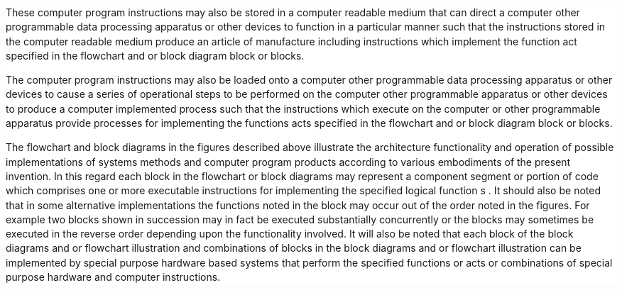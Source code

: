 These computer program instructions may also be stored in a computer readable medium that can direct a computer other programmable data processing apparatus or other devices to function in a particular manner such that the instructions stored in the computer readable medium produce an article of manufacture including instructions which implement the function act specified in the flowchart and or block diagram block or blocks.

The computer program instructions may also be loaded onto a computer other programmable data processing apparatus or other devices to cause a series of operational steps to be performed on the computer other programmable apparatus or other devices to produce a computer implemented process such that the instructions which execute on the computer or other programmable apparatus provide processes for implementing the functions acts specified in the flowchart and or block diagram block or blocks.

The flowchart and block diagrams in the figures described above illustrate the architecture functionality and operation of possible implementations of systems methods and computer program products according to various embodiments of the present invention. In this regard each block in the flowchart or block diagrams may represent a component segment or portion of code which comprises one or more executable instructions for implementing the specified logical function s . It should also be noted that in some alternative implementations the functions noted in the block may occur out of the order noted in the figures. For example two blocks shown in succession may in fact be executed substantially concurrently or the blocks may sometimes be executed in the reverse order depending upon the functionality involved. It will also be noted that each block of the block diagrams and or flowchart illustration and combinations of blocks in the block diagrams and or flowchart illustration can be implemented by special purpose hardware based systems that perform the specified functions or acts or combinations of special purpose hardware and computer instructions.

